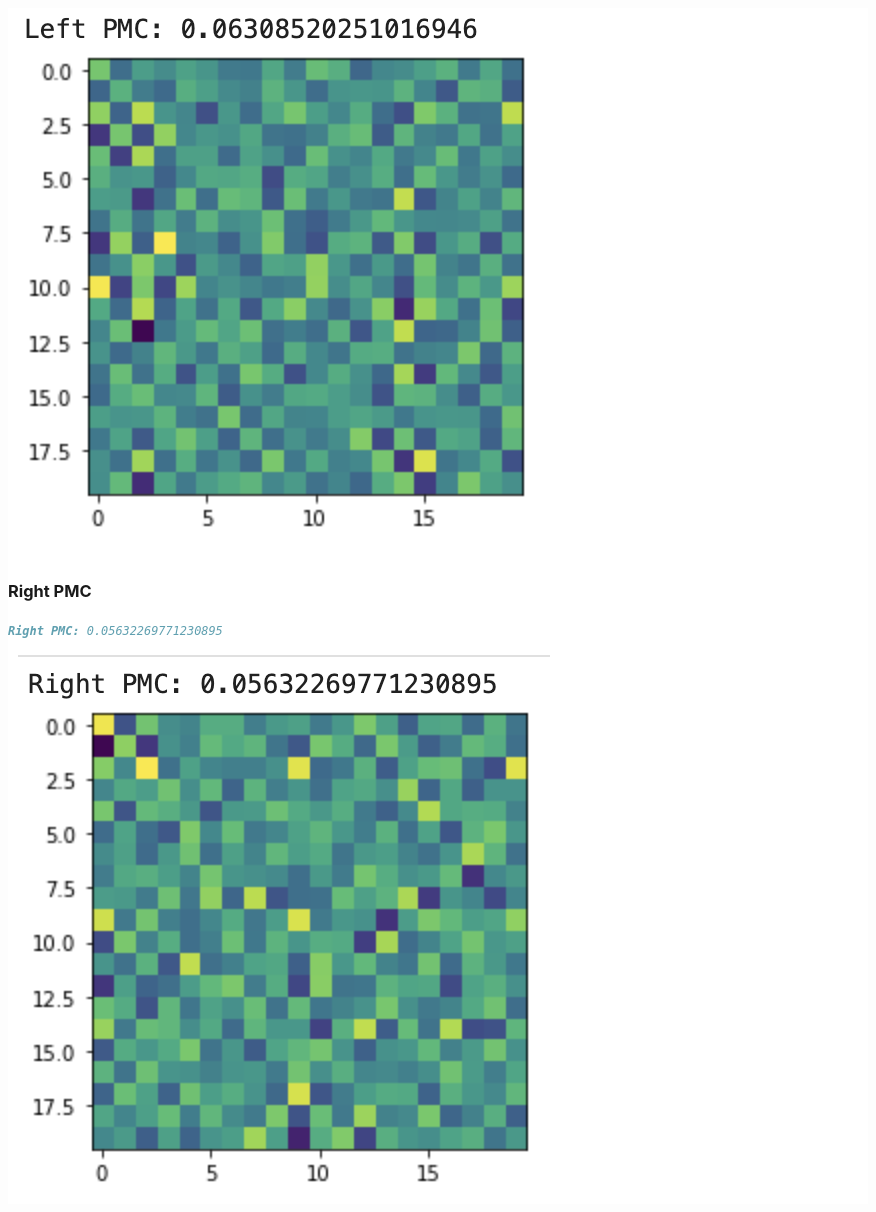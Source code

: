 ![Untitled](Results%208136bd861d714b6baf253f3b23e5ed2d/Untitled%2014.png)

### Right PMC

```markdown
Right PMC: 0.05632269771230895
```

![Untitled](Results%208136bd861d714b6baf253f3b23e5ed2d/Untitled%2015.png)

